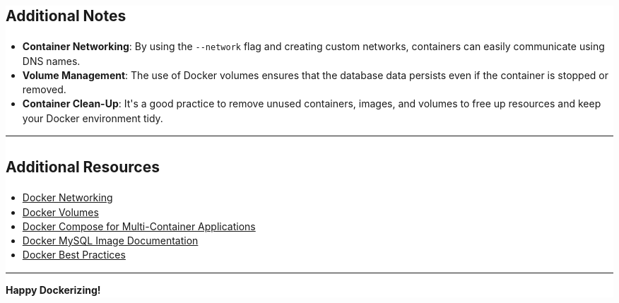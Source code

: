 
## Additional Notes

- **Container Networking**: By using the `--network` flag and creating custom networks, containers can easily communicate using DNS names.
- **Volume Management**: The use of Docker volumes ensures that the database data persists even if the container is stopped or removed.
- **Container Clean-Up**: It's a good practice to remove unused containers, images, and volumes to free up resources and keep your Docker environment tidy.

---

## Additional Resources

- [Docker Networking](https://docs.docker.com/network/)
- [Docker Volumes](https://docs.docker.com/storage/volumes/)
- [Docker Compose for Multi-Container Applications](https://docs.docker.com/compose/)
- [Docker MySQL Image Documentation](https://hub.docker.com/_/mysql)
- [Docker Best Practices](https://docs.docker.com/develop/develop-images/dockerfile_best-practices/)

---

**Happy Dockerizing!**

